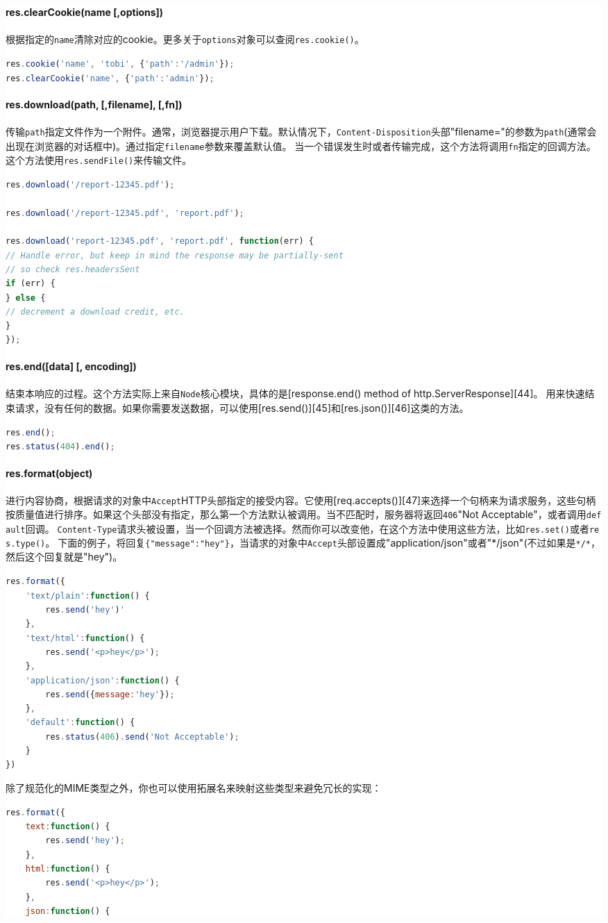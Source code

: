 
#### res.clearCookie(name [,options])
根据指定的`name`清除对应的cookie。更多关于`options`对象可以查阅`res.cookie()`。
```js
res.cookie('name', 'tobi', {'path':'/admin'});
res.clearCookie('name', {'path':'admin'});
```
#### res.download(path, [,filename], [,fn])
传输`path`指定文件作为一个附件。通常，浏览器提示用户下载。默认情况下，`Content-Disposition`头部"filename="的参数为`path`(通常会出现在浏览器的对话框中)。通过指定`filename`参数来覆盖默认值。
当一个错误发生时或者传输完成，这个方法将调用`fn`指定的回调方法。这个方法使用`res.sendFile()`来传输文件。
```js
res.download('/report-12345.pdf');

res.download('/report-12345.pdf', 'report.pdf');

res.download('report-12345.pdf', 'report.pdf', function(err) {
// Handle error, but keep in mind the response may be partially-sent
// so check res.headersSent
if (err) {
} else {
// decrement a download credit, etc.
}
});
```

#### res.end([data] [, encoding])
结束本响应的过程。这个方法实际上来自`Node`核心模块，具体的是[response.end() method of http.ServerResponse][44]。
用来快速结束请求，没有任何的数据。如果你需要发送数据，可以使用[res.send()][45]和[res.json()][46]这类的方法。
```js
res.end();
res.status(404).end();
```
#### res.format(object)
进行内容协商，根据请求的对象中`Accept`HTTP头部指定的接受内容。它使用[req.accepts()][47]来选择一个句柄来为请求服务，这些句柄按质量值进行排序。如果这个头部没有指定，那么第一个方法默认被调用。当不匹配时，服务器将返回`406`"Not Acceptable"，或者调用`default`回调。
`Content-Type`请求头被设置，当一个回调方法被选择。然而你可以改变他，在这个方法中使用这些方法，比如`res.set()`或者`res.type()`。
下面的例子，将回复`{"message":"hey"}`，当请求的对象中`Accept`头部设置成"application/json"或者"*/json"(不过如果是`*/*`，然后这个回复就是"hey")。
```js
res.format({
    'text/plain':function() {
        res.send('hey')'
    },
    'text/html':function() {
        res.send('<p>hey</p>');
    },
    'application/json':function() {
        res.send({message:'hey'});
    },
    'default':function() {
        res.status(406).send('Not Acceptable');
    }
})
```
除了规范化的MIME类型之外，你也可以使用拓展名来映射这些类型来避免冗长的实现：
```js
res.format({
    text:function() {
        res.send('hey');
    },
    html:function() {
        res.send('<p>hey</p>');
    },
    json:function() {
```

  [1]: https://github.com/expressjs/serve-static?_ga=1.1179825.1201680737.1446005628
  [2]: https://www.npmjs.org/package/ms
  [3]: http://expressjs.com/starter/static-files.html
  [4]: http://expressjs.com/4x/api.html#app.METHOD
  [5]: http://expressjs.com/4x/api.html#app.param
  [6]: http://expressjs.com/4x/api.html#app.route
  [7]: http://expressjs.com/4x/api.html#app.render
  [8]: http://expressjs.com/4x/api.html#app.engine
  [9]: http://expressjs.com/4x/api.html#app.settings.table
  [10]: http://expressjs.com/4x/api.html#req.app
  [11]: http://expressjs.com/4x/api.html#req.baseUrl
  [12]: http://expressjs.com/guide/routing.html
  [13]: http://expressjs.com/4x/api.html#app.settings.table
  [14]: http://expressjs.com/4x/api.html#app.settings.table
  [15]: http://expressjs.com/4x/api.html#app.settings.table
  [16]: http://expressjs.com/4x/api.html#app.settings.table
  [17]: https://github.com/tj/consolidate.js?_ga=1.260760333.1201680737.1446005628
  [18]: http://expressjs.com/4x/api.html#app.settings.table
  [19]: http://expressjs.com/guide/routing.html
  [20]: http://nodejs.org/api/http.html#http_server_listen_port_hostname_backlog_callback
  [21]: http://expressjs.com/guide/routing.html
  [22]: http://expressjs.com/guide/routing.html
  [23]: http://expressjs.com/guide/routing.html
  [24]: http://expressjs.com/4x/api.html#app.settings.table
  [25]: http://expressjs.com/4x/api.html#etag.options.table
  [26]: http://en.wikipedia.org/wiki/HTTP_ETag
  [27]: http://nodejs.org/api/querystring.html
  [28]: http://expressjs.com/4x/api.html#trust.proxy.options.table
  [29]: http://expressjs.com/guide/behind-proxies.html
  [30]: https://www.npmjs.org/package/etag
  [31]: http://expressjs.com/guide/using-middleware.html
  [32]: http://expressjs.com/4x/api.html#app.mountpath
  [33]: https://github.com/expressjs/cookie-parser?_ga=1.268562033.1201680737.1446005628
  [34]: https://nodejs.org/api/http.html#http_message_url
  [35]: http://expressjs.com/4x/api.html#app.use
  [36]: https://github.com/expressjs/cookie-parser?_ga=1.25372221.1201680737.1446005628
  [37]: http://expressjs.com/4x/api.html#req.fresh
  [38]: https://github.com/expressjs/accepts?_ga=1.88139675.1201680737.1446005628